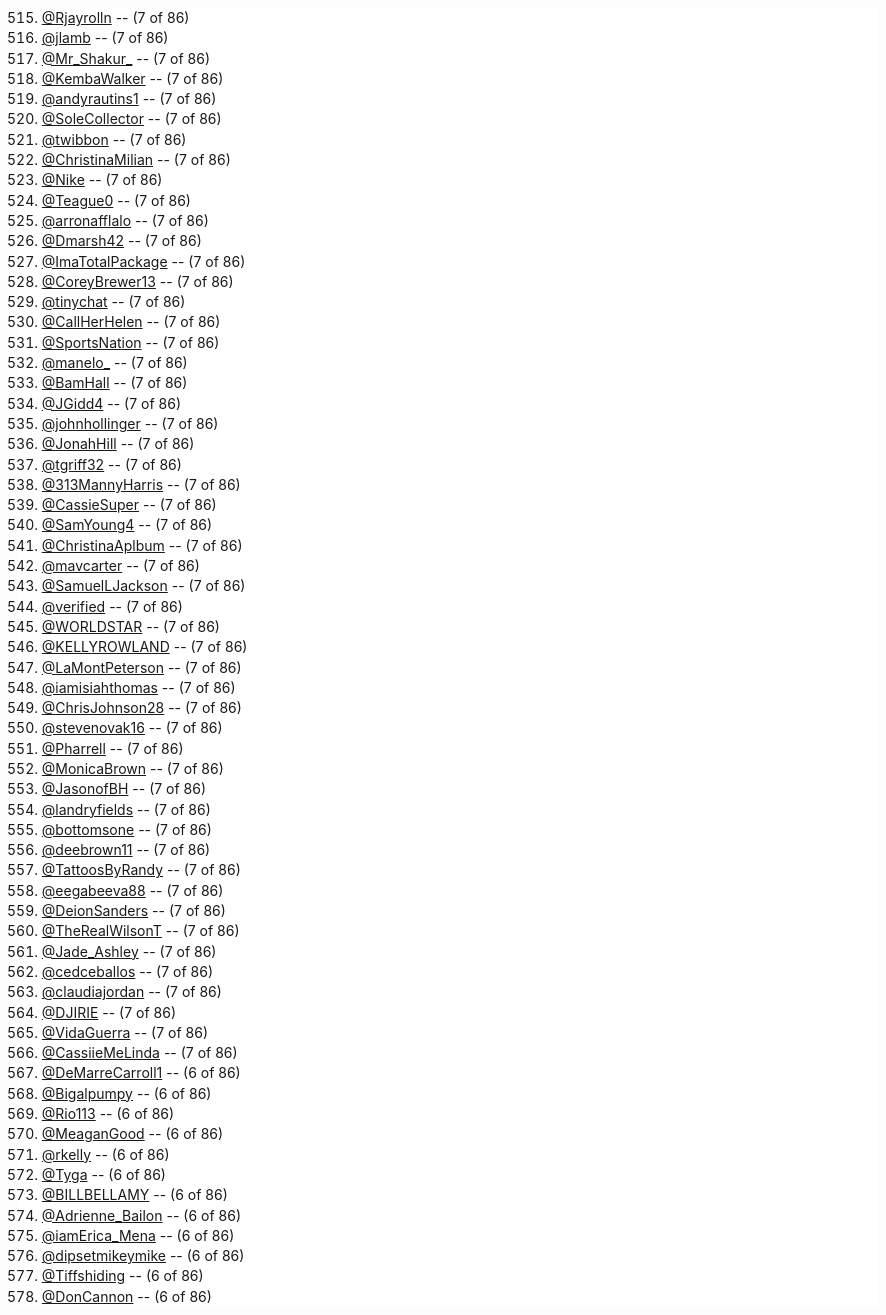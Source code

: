 515. [@Rjayrolln](http://twitter.com/Rjayrolln) -- (7 of 86)
516. [@jlamb](http://twitter.com/jlamb) -- (7 of 86)
517. [@Mr_Shakur_](http://twitter.com/Mr_Shakur_) -- (7 of 86)
518. [@KembaWalker](http://twitter.com/KembaWalker) -- (7 of 86)
519. [@andyrautins1](http://twitter.com/andyrautins1) -- (7 of 86)
520. [@SoleCollector](http://twitter.com/SoleCollector) -- (7 of 86)
521. [@twibbon](http://twitter.com/twibbon) -- (7 of 86)
522. [@ChristinaMilian](http://twitter.com/ChristinaMilian) -- (7 of 86)
523. [@Nike](http://twitter.com/Nike) -- (7 of 86)
524. [@Teague0](http://twitter.com/Teague0) -- (7 of 86)
525. [@arronafflalo](http://twitter.com/arronafflalo) -- (7 of 86)
526. [@Dmarsh42](http://twitter.com/Dmarsh42) -- (7 of 86)
527. [@ImaTotalPackage](http://twitter.com/ImaTotalPackage) -- (7 of 86)
528. [@CoreyBrewer13](http://twitter.com/CoreyBrewer13) -- (7 of 86)
529. [@tinychat](http://twitter.com/tinychat) -- (7 of 86)
530. [@CallHerHelen](http://twitter.com/CallHerHelen) -- (7 of 86)
531. [@SportsNation](http://twitter.com/SportsNation) -- (7 of 86)
532. [@manelo_](http://twitter.com/manelo_) -- (7 of 86)
533. [@BamHall](http://twitter.com/BamHall) -- (7 of 86)
534. [@JGidd4](http://twitter.com/JGidd4) -- (7 of 86)
535. [@johnhollinger](http://twitter.com/johnhollinger) -- (7 of 86)
536. [@JonahHill](http://twitter.com/JonahHill) -- (7 of 86)
537. [@tgriff32](http://twitter.com/tgriff32) -- (7 of 86)
538. [@313MannyHarris](http://twitter.com/313MannyHarris) -- (7 of 86)
539. [@CassieSuper](http://twitter.com/CassieSuper) -- (7 of 86)
540. [@SamYoung4](http://twitter.com/SamYoung4) -- (7 of 86)
541. [@ChristinaAplbum](http://twitter.com/ChristinaAplbum) -- (7 of 86)
542. [@mavcarter](http://twitter.com/mavcarter) -- (7 of 86)
543. [@SamuelLJackson](http://twitter.com/SamuelLJackson) -- (7 of 86)
544. [@verified](http://twitter.com/verified) -- (7 of 86)
545. [@WORLDSTAR](http://twitter.com/WORLDSTAR) -- (7 of 86)
546. [@KELLYROWLAND](http://twitter.com/KELLYROWLAND) -- (7 of 86)
547. [@LaMontPeterson](http://twitter.com/LaMontPeterson) -- (7 of 86)
548. [@iamisiahthomas](http://twitter.com/iamisiahthomas) -- (7 of 86)
549. [@ChrisJohnson28](http://twitter.com/ChrisJohnson28) -- (7 of 86)
550. [@stevenovak16](http://twitter.com/stevenovak16) -- (7 of 86)
551. [@Pharrell](http://twitter.com/Pharrell) -- (7 of 86)
552. [@MonicaBrown](http://twitter.com/MonicaBrown) -- (7 of 86)
553. [@JasonofBH](http://twitter.com/JasonofBH) -- (7 of 86)
554. [@landryfields](http://twitter.com/landryfields) -- (7 of 86)
555. [@bottomsone](http://twitter.com/bottomsone) -- (7 of 86)
556. [@deebrown11](http://twitter.com/deebrown11) -- (7 of 86)
557. [@TattoosByRandy](http://twitter.com/TattoosByRandy) -- (7 of 86)
558. [@eegabeeva88](http://twitter.com/eegabeeva88) -- (7 of 86)
559. [@DeionSanders](http://twitter.com/DeionSanders) -- (7 of 86)
560. [@TheRealWilsonT](http://twitter.com/TheRealWilsonT) -- (7 of 86)
561. [@Jade_Ashley](http://twitter.com/Jade_Ashley) -- (7 of 86)
562. [@cedceballos](http://twitter.com/cedceballos) -- (7 of 86)
563. [@claudiajordan](http://twitter.com/claudiajordan) -- (7 of 86)
564. [@DJIRIE](http://twitter.com/DJIRIE) -- (7 of 86)
565. [@VidaGuerra](http://twitter.com/VidaGuerra) -- (7 of 86)
566. [@CassiieMeLinda](http://twitter.com/CassiieMeLinda) -- (7 of 86)
567. [@DeMarreCarroll1](http://twitter.com/DeMarreCarroll1) -- (6 of 86)
568. [@Bigalpumpy](http://twitter.com/Bigalpumpy) -- (6 of 86)
569. [@Rio113](http://twitter.com/Rio113) -- (6 of 86)
570. [@MeaganGood](http://twitter.com/MeaganGood) -- (6 of 86)
571. [@rkelly](http://twitter.com/rkelly) -- (6 of 86)
572. [@Tyga](http://twitter.com/Tyga) -- (6 of 86)
573. [@BILLBELLAMY](http://twitter.com/BILLBELLAMY) -- (6 of 86)
574. [@Adrienne_Bailon](http://twitter.com/Adrienne_Bailon) -- (6 of 86)
575. [@iamErica_Mena](http://twitter.com/iamErica_Mena) -- (6 of 86)
576. [@dipsetmikeymike](http://twitter.com/dipsetmikeymike) -- (6 of 86)
577. [@Tiffshiding](http://twitter.com/Tiffshiding) -- (6 of 86)
578. [@DonCannon](http://twitter.com/DonCannon) -- (6 of 86)